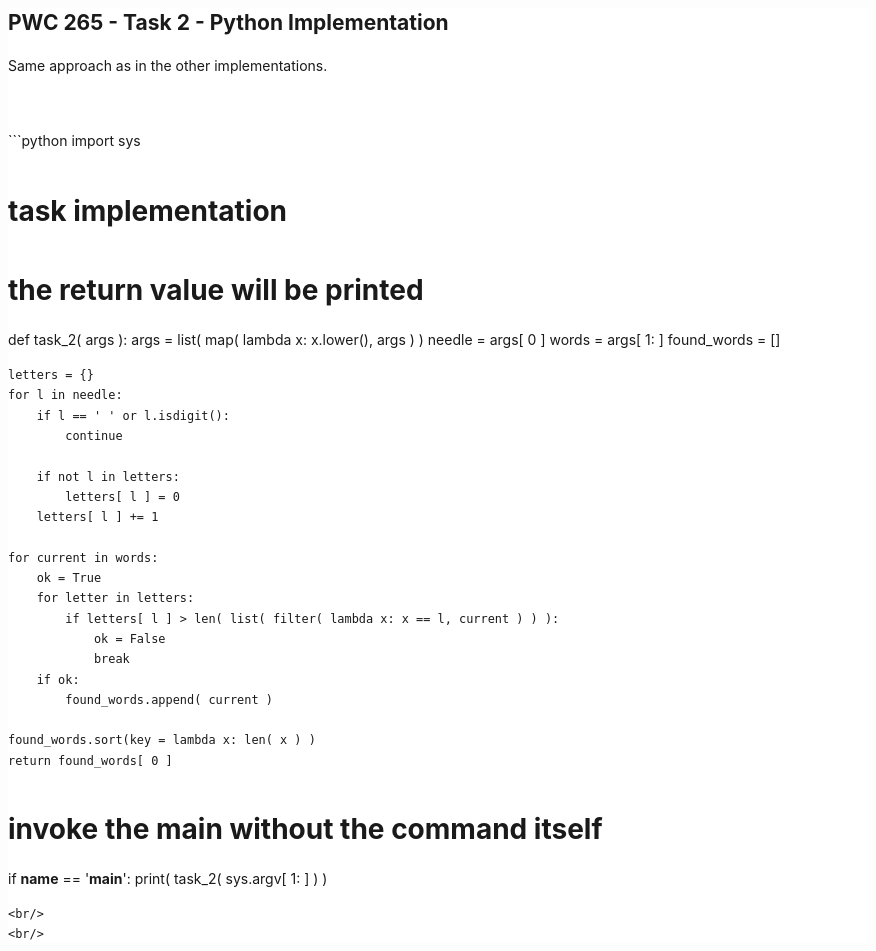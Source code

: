 

<a name="task2python"></a>
## PWC 265 - Task 2 - Python Implementation

Same approach as in the other implementations.

<br/>
<br/>
```python
import sys

# task implementation
# the return value will be printed
def task_2( args ):
    args        = list( map( lambda x: x.lower(), args ) )
    needle      = args[ 0 ]
    words       = args[ 1: ]
    found_words = []

    letters = {}
    for l in needle:
        if l == ' ' or l.isdigit():
            continue

        if not l in letters:
            letters[ l ] = 0
        letters[ l ] += 1

    for current in words:
        ok = True
        for letter in letters:
            if letters[ l ] > len( list( filter( lambda x: x == l, current ) ) ):
                ok = False
                break
        if ok:
            found_words.append( current )

    found_words.sort(key = lambda x: len( x ) )
    return found_words[ 0 ]

# invoke the main without the command itself
if __name__ == '__main__':
    print( task_2( sys.argv[ 1: ] ) )

```
<br/>
<br/>
